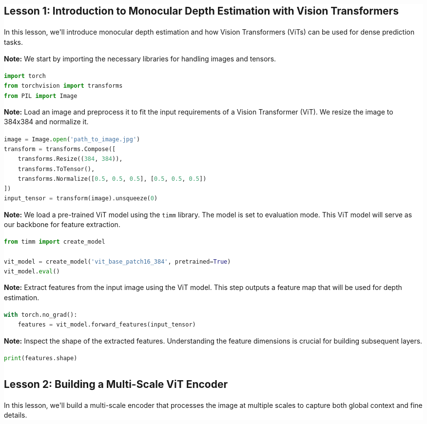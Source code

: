 ## Lesson 1: Introduction to Monocular Depth Estimation with Vision Transformers

In this lesson, we'll introduce monocular depth estimation and how Vision Transformers (ViTs) can be used for dense prediction tasks.

**Note:** We start by importing the necessary libraries for handling images and tensors.

```python
import torch
from torchvision import transforms
from PIL import Image
```

**Note:** Load an image and preprocess it to fit the input requirements of a Vision Transformer (ViT). We resize the image to 384x384 and normalize it.

```python
image = Image.open('path_to_image.jpg')
transform = transforms.Compose([
    transforms.Resize((384, 384)),
    transforms.ToTensor(),
    transforms.Normalize([0.5, 0.5, 0.5], [0.5, 0.5, 0.5])
])
input_tensor = transform(image).unsqueeze(0)
```

**Note:** We load a pre-trained ViT model using the `timm` library. The model is set to evaluation mode. This ViT model will serve as our backbone for feature extraction.

```python
from timm import create_model

vit_model = create_model('vit_base_patch16_384', pretrained=True)
vit_model.eval()
```

**Note:** Extract features from the input image using the ViT model. This step outputs a feature map that will be used for depth estimation.

```python
with torch.no_grad():
    features = vit_model.forward_features(input_tensor)
```

**Note:** Inspect the shape of the extracted features. Understanding the feature dimensions is crucial for building subsequent layers.

```python
print(features.shape)
```

## Lesson 2: Building a Multi-Scale ViT Encoder

In this lesson, we'll build a multi-scale encoder that processes the image at multiple scales to capture both global context and fine details.
